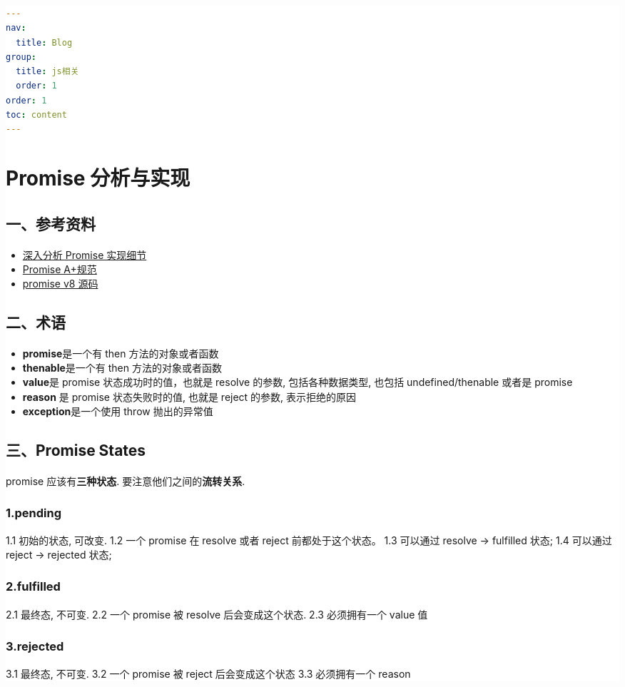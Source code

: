 ```yaml
---
nav:
  title: Blog
group:
  title: js相关
  order: 1
order: 1
toc: content
---
```


# Promise 分析与实现

## 一、参考资料

- [深入分析 Promise 实现细节](https://juejin.cn/post/6945319439772434469)
- [Promise A+规范](https://promisesaplus.com/#notes)
- [promise v8 源码](https://chromium.googlesource.com/v8/v8/+/3.29.45/src/promise.js)

## 二、术语

- **promise**是一个有 then 方法的对象或者函数
- **thenable**是一个有 then 方法的对象或者函数
- **value**是 promise 状态成功时的值，也就是 resolve 的参数, 包括各种数据类型, 也包括 undefined/thenable 或者是 promise
- **reason** 是 promise 状态失败时的值, 也就是 reject 的参数, 表示拒绝的原因
- **exception**是一个使用 throw 抛出的异常值

## 三、Promise States

promise 应该有**三种状态**. 要注意他们之间的**流转关系**.

### 1.pending

1.1 初始的状态, 可改变.
1.2 一个 promise 在 resolve 或者 reject 前都处于这个状态。
1.3 可以通过 resolve -> fulfilled 状态;
1.4 可以通过 reject -> rejected 状态;

### 2.fulfilled

2.1 最终态, 不可变.
2.2 一个 promise 被 resolve 后会变成这个状态.
2.3 必须拥有一个 value 值

### 3.rejected

3.1 最终态, 不可变.
3.2 一个 promise 被 reject 后会变成这个状态
3.3 必须拥有一个 reason
